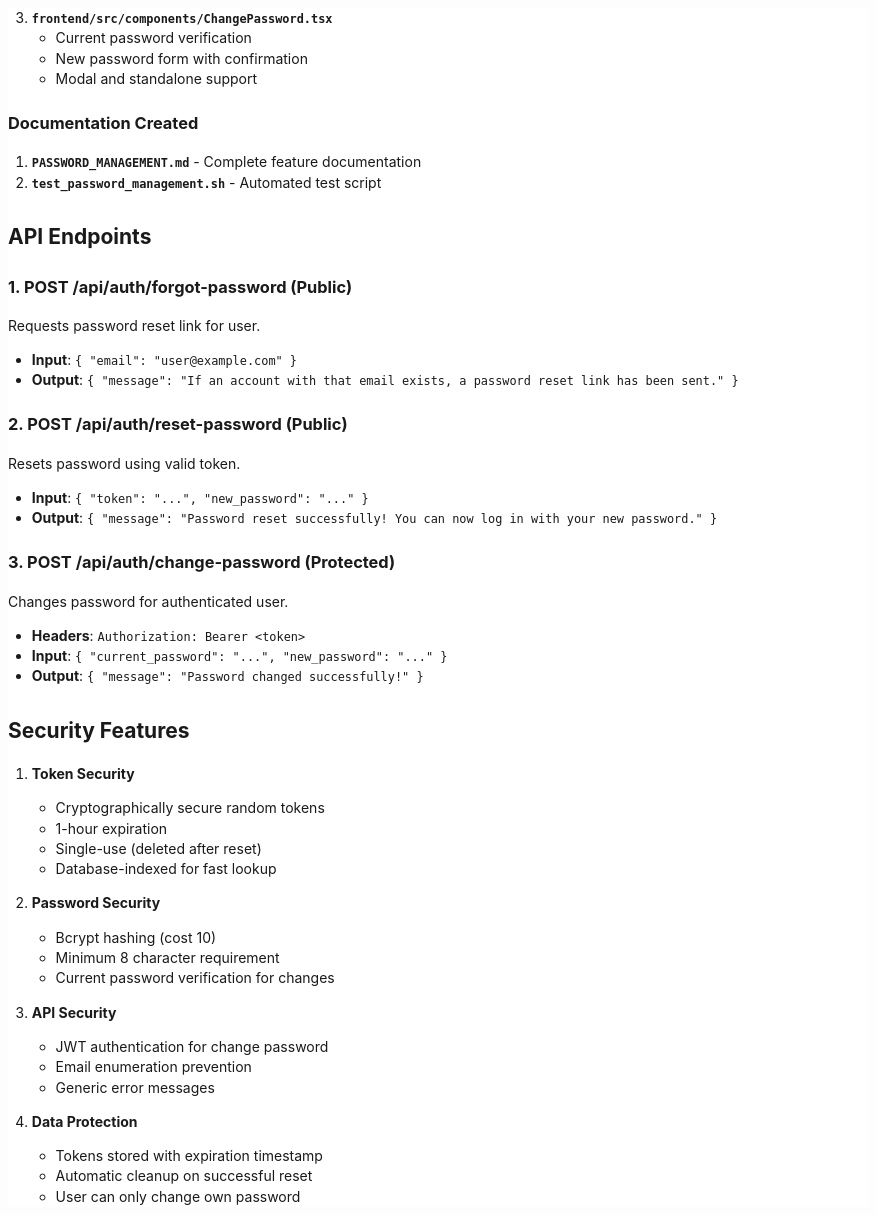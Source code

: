 3. **`frontend/src/components/ChangePassword.tsx`**
   - Current password verification
   - New password form with confirmation
   - Modal and standalone support

### Documentation Created
1. **`PASSWORD_MANAGEMENT.md`** - Complete feature documentation
2. **`test_password_management.sh`** - Automated test script

## API Endpoints

### 1. POST /api/auth/forgot-password (Public)
Requests password reset link for user.
- **Input**: `{ "email": "user@example.com" }`
- **Output**: `{ "message": "If an account with that email exists, a password reset link has been sent." }`

### 2. POST /api/auth/reset-password (Public)
Resets password using valid token.
- **Input**: `{ "token": "...", "new_password": "..." }`
- **Output**: `{ "message": "Password reset successfully! You can now log in with your new password." }`

### 3. POST /api/auth/change-password (Protected)
Changes password for authenticated user.
- **Headers**: `Authorization: Bearer <token>`
- **Input**: `{ "current_password": "...", "new_password": "..." }`
- **Output**: `{ "message": "Password changed successfully!" }`

## Security Features

1. **Token Security**
   - Cryptographically secure random tokens
   - 1-hour expiration
   - Single-use (deleted after reset)
   - Database-indexed for fast lookup

2. **Password Security**
   - Bcrypt hashing (cost 10)
   - Minimum 8 character requirement
   - Current password verification for changes

3. **API Security**
   - JWT authentication for change password
   - Email enumeration prevention
   - Generic error messages

4. **Data Protection**
   - Tokens stored with expiration timestamp
   - Automatic cleanup on successful reset
   - User can only change own password
